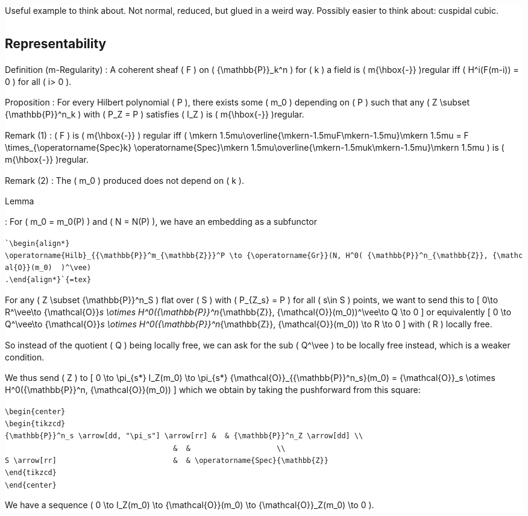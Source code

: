 Useful example to think about. Not normal, reduced, but glued in a weird way. Possibly easier to think about: cuspidal cubic.

## Representability

Definition (m-Regularity)
:   A coherent sheaf \( F \) on \( {\mathbb{P}}_k^n \) for \( k \) a field is \( m{\hbox{-}} \)regular iff \( H^i(F(m-i)) = 0 \) for all \( i> 0 \).

Proposition
:   For every Hilbert polynomial \( P \), there exists some \( m_0 \) depending on \( P \) such that any \( Z \subset {\mathbb{P}}^n_k \) with \( P_Z = P \) satisfies \( I_Z \) is \( m{\hbox{-}} \)regular.

Remark (1)
:   \( F \) is \( m{\hbox{-}} \) regular iff \( \mkern 1.5mu\overline{\mkern-1.5muF\mkern-1.5mu}\mkern 1.5mu = F \times_{\operatorname{Spec}k} \operatorname{Spec}\mkern 1.5mu\overline{\mkern-1.5muk\mkern-1.5mu}\mkern 1.5mu \) is \( m{\hbox{-}} \)regular.

Remark (2)
:   The \( m_0 \) produced does not depend on \( k \).

Lemma

:   For \( m_0 = m_0(P) \) and \( N = N(P) \), we have an embedding as a subfunctor

    `\begin{align*}
    \operatorname{Hilb}_{{\mathbb{P}}^m_{\mathbb{Z}}}^P \to {\operatorname{Gr}}(N, H^0( {\mathbb{P}}^n_{\mathbb{Z}}, {\mathcal{O}}(m_0)  )^\vee)
    .\end{align*}`{=tex}

For any \( Z \subset {\mathbb{P}}^n_S \) flat over \( S \) with \( P_{Z_s} = P \) for all \( s\in S \) points, we want to send this to
\[
0\to R^\vee\to {\mathcal{O}}_s \otimes H^0({\mathbb{P}}^n_{\mathbb{Z}}, {\mathcal{O}}(m_0))^\vee\to Q \to 0
\]
or equivalently
\[
0 \to Q^\vee\to {\mathcal{O}}_s \otimes H^0({\mathbb{P}}^n_{\mathbb{Z}}, {\mathcal{O}}(m_0)) \to R \to 0
\]
with \( R \) locally free.

So instead of the quotient \( Q \) being locally free, we can ask for the sub \( Q^\vee \) to be locally free instead, which is a weaker condition.

We thus send \( Z \) to
\[
0 \to \pi_{s*} I_Z(m_0) \to \pi_{s*} {\mathcal{O}}_{{\mathbb{P}}^n_s}(m_0) = {\mathcal{O}}_s \otimes H^0({\mathbb{P}}^n, {\mathcal{O}}(m_0))
\]
which we obtain by taking the pushforward from this square:

```{=tex}
\begin{center}
\begin{tikzcd}
{\mathbb{P}}^n_s \arrow[dd, "\pi_s"] \arrow[rr] &  & {\mathbb{P}}^n_Z \arrow[dd] \\
                                       &  &                    \\
S \arrow[rr]                           &  & \operatorname{Spec}{\mathbb{Z}}
\end{tikzcd}
\end{center}
```
We have a sequence \( 0 \to I_Z(m_0) \to {\mathcal{O}}(m_0) \to {\mathcal{O}}_Z(m_0) \to 0 \).
